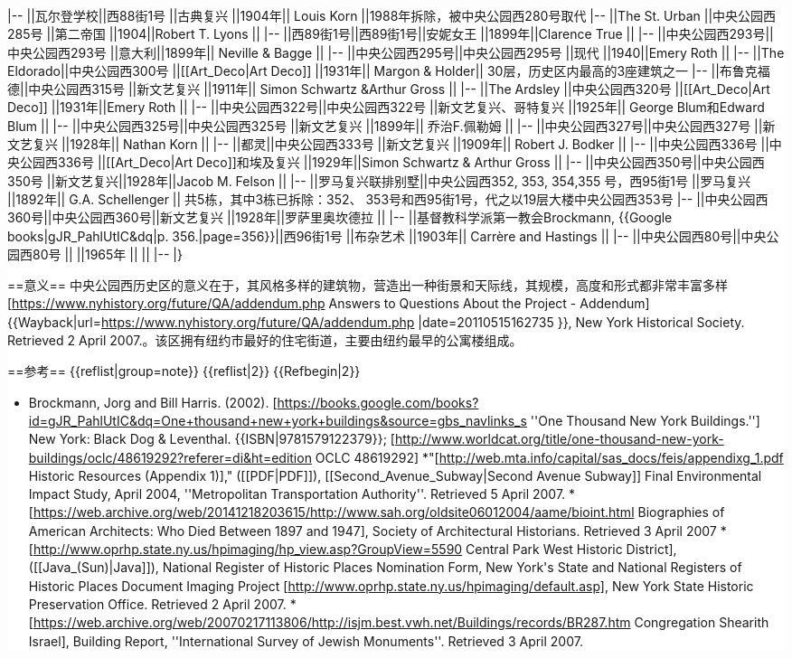 |--
||瓦尔登学校||西88街1号 ||古典复兴 ||1904年|| Louis Korn ||1988年拆除，被中央公园西280号取代 
|--
||The St. Urban ||中央公园西285号 ||第二帝国 ||1904||Robert T. Lyons ||
|--
||西89街1号||西89街1号||安妮女王 ||1899年||Clarence True || 
|--
||中央公园西293号||中央公园西293号 ||意大利||1899年|| Neville & Bagge || 
|--
||中央公园西295号||中央公园西295号 ||现代 ||1940||Emery Roth || 
|--
||The Eldorado<ref name="brockmann354"/>||中央公园西300号 ||[[Art_Deco|Art Deco]] ||1931年|| Margon & Holder|| 30层，历史区内最高的3座建筑之一<ref name=nrhp/>
|--
||布鲁克福德||中央公园西315号 ||新文艺复兴 ||1911年|| Simon Schwartz &Arthur Gross || 
|--
||The Ardsley ||中央公园西320号 ||[[Art_Deco|Art Deco]] ||1931年||Emery Roth ||
|--
||中央公园西322号||中央公园西322号 ||新文艺复兴、哥特复兴 ||1925年|| George Blum和Edward Blum || 
|--
||中央公园西325号||中央公园西325号 ||新文艺复兴 ||1899年|| 乔治F.佩勒姆 || 
|--
||中央公园西327号||中央公园西327号 ||新文艺复兴 ||1928年|| Nathan Korn || 
|--
||都灵||中央公园西333号 ||新文艺复兴 ||1909年|| Robert J. Bodker || 
|--
||中央公园西336号 ||中央公园西336号 ||[[Art_Deco|Art Deco]]和埃及复兴<ref name=nrhp/> ||1929年||Simon Schwartz & Arthur Gross ||
|--
||中央公园西350号||中央公园西350号 ||新文艺复兴||1928年||Jacob M. Felson || 
|--
||罗马复兴联排别墅||中央公园西352, 353, 354,355 号，西95街1号 ||罗马复兴 ||1892年|| G.A. Schellenger || 共5栋，其中3栋已拆除：352、 353号和西95街1号，代之以19层大楼中央公园西353号
|--
||中央公园西360号||中央公园西360号||新文艺复兴 ||1928年||罗萨里奥坎德拉 || 
|--
||基督教科学派第一教会<ref>Brockmann, {{Google books|gJR_PahlUtIC&dq|p. 356.|page=356}}</ref>||西96街1号 ||布杂艺术 ||1903年|| Carrère and Hastings || 
|--
||中央公园西80号||中央公园西80号 || ||1965年 ||  || 
|--
|}

==意义==
中央公园西历史区的意义在于，其风格多样的建筑物，营造出一种街景和天际线，其规模，高度和形式都非常丰富多样<ref name=addendum>[https://www.nyhistory.org/future/QA/addendum.php Answers to  Questions About the Project - Addendum] {{Wayback|url=https://www.nyhistory.org/future/QA/addendum.php |date=20110515162735 }}, New York Historical Society. Retrieved 2 April 2007.</ref>。该区拥有纽约市最好的住宅街道，主要由纽约最早的公寓楼组成。<ref name="nrhp"/>

==参考==
{{reflist|group=note}}
{{reflist|2}}
{{Refbegin|2}}
* Brockmann, Jorg and Bill Harris. (2002). [https://books.google.com/books?id=gJR_PahlUtIC&dq=One+thousand+new+york+buildings&source=gbs_navlinks_s  ''One Thousand New York Buildings.''] New York: Black Dog & Leventhal. {{ISBN|9781579122379}}; [http://www.worldcat.org/title/one-thousand-new-york-buildings/oclc/48619292?referer=di&ht=edition  OCLC 48619292]
*"[http://web.mta.info/capital/sas_docs/feis/appendixg_1.pdf Historic Resources (Appendix 1)]," ([[PDF|PDF]]), [[Second_Avenue_Subway|Second Avenue Subway]] Final Environmental Impact Study, April 2004, ''Metropolitan Transportation Authority''. Retrieved 5 April 2007.
*[https://web.archive.org/web/20141218203615/http://www.sah.org/oldsite06012004/aame/bioint.html Biographies of American Architects: Who Died Between 1897 and 1947], Society of Architectural Historians. Retrieved 3 April 2007
*[http://www.oprhp.state.ny.us/hpimaging/hp_view.asp?GroupView=5590 Central Park West Historic District], ([[Java_(Sun)|Java]]), National Register of Historic Places Nomination Form, New York's State and National Registers of Historic Places Document Imaging Project [http://www.oprhp.state.ny.us/hpimaging/default.asp], New York State Historic Preservation Office. Retrieved 2 April 2007.
*[https://web.archive.org/web/20070217113806/http://isjm.best.vwh.net/Buildings/records/BR287.htm Congregation Shearith Israel], Building Report, ''International Survey of Jewish Monuments''. Retrieved 3 April 2007.